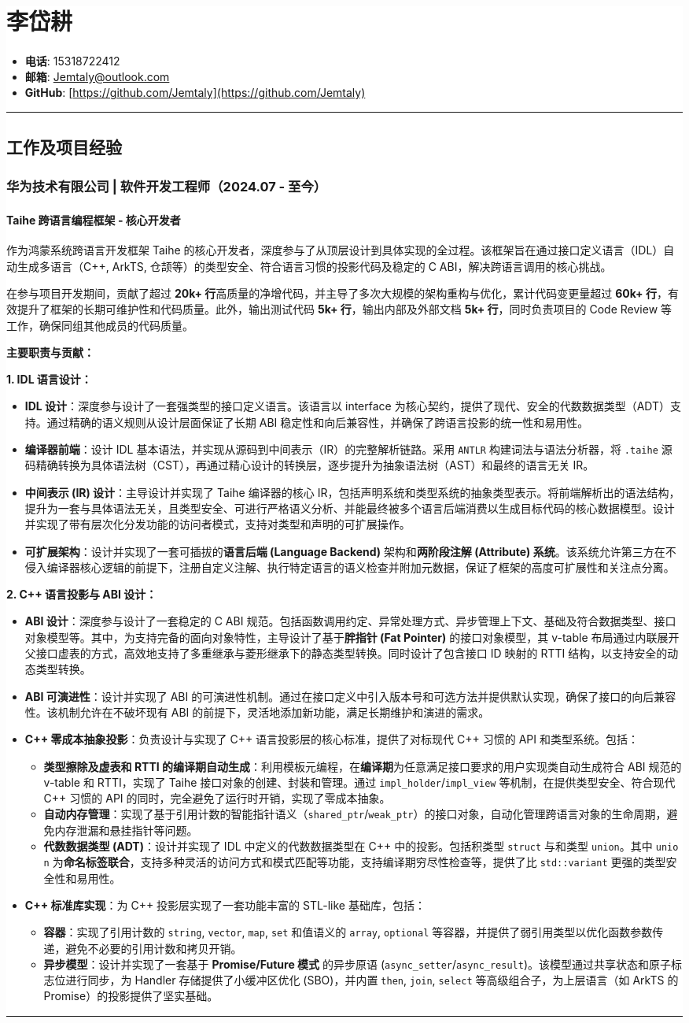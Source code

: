 # 李岱耕

- **电话**: 15318722412
- **邮箱**: [Jemtaly@outlook.com](mailto:Jemtaly@outlook.com)
- **GitHub**: [https://github.com/Jemtaly](https://github.com/Jemtaly)

---

## 工作及项目经验

### 华为技术有限公司 | 软件开发工程师（2024.07 - 至今）

#### **Taihe 跨语言编程框架 - 核心开发者**

作为鸿蒙系统跨语言开发框架 Taihe 的核心开发者，深度参与了从顶层设计到具体实现的全过程。该框架旨在通过接口定义语言（IDL）自动生成多语言（C++, ArkTS, 仓颉等）的类型安全、符合语言习惯的投影代码及稳定的 C ABI，解决跨语言调用的核心挑战。

在参与项目开发期间，贡献了超过 **20k+ 行**高质量的净增代码，并主导了多次大规模的架构重构与优化，累计代码变更量超过 **60k+ 行**，有效提升了框架的长期可维护性和代码质量。此外，输出测试代码 **5k+ 行**，输出内部及外部文档 **5k+ 行**，同时负责项目的 Code Review 等工作，确保同组其他成员的代码质量。

**主要职责与贡献：**

**1. IDL 语言设计：**

- **IDL 设计**：深度参与设计了一套强类型的接口定义语言。该语言以 interface 为核心契约，提供了现代、安全的代数数据类型（ADT）支持。通过精确的语义规则从设计层面保证了长期 ABI 稳定性和向后兼容性，并确保了跨语言投影的统一性和易用性。

- **编译器前端**：设计 IDL 基本语法，并实现从源码到中间表示（IR）的完整解析链路。采用 `ANTLR` 构建词法与语法分析器，将 `.taihe` 源码精确转换为具体语法树（CST），再通过精心设计的转换层，逐步提升为抽象语法树（AST）和最终的语言无关 IR。

- **中间表示 (IR) 设计**：主导设计并实现了 Taihe 编译器的核心 IR，包括声明系统和类型系统的抽象类型表示。将前端解析出的语法结构，提升为一套与具体语法无关，且类型安全、可进行严格语义分析、并能最终被多个语言后端消费以生成目标代码的核心数据模型。设计并实现了带有层次化分发功能的访问者模式，支持对类型和声明的可扩展操作。

- **可扩展架构**：设计并实现了一套可插拔的**语言后端 (Language Backend)** 架构和**两阶段注解 (Attribute) 系统**。该系统允许第三方在不侵入编译器核心逻辑的前提下，注册自定义注解、执行特定语言的语义检查并附加元数据，保证了框架的高度可扩展性和关注点分离。

**2. C++ 语言投影与 ABI 设计：**

- **ABI 设计**：深度参与设计了一套稳定的 C ABI 规范。包括函数调用约定、异常处理方式、异步管理上下文、基础及符合数据类型、接口对象模型等。其中，为支持完备的面向对象特性，主导设计了基于**胖指针 (Fat Pointer)** 的接口对象模型，其 v-table 布局通过内联展开父接口虚表的方式，高效地支持了多重继承与菱形继承下的静态类型转换。同时设计了包含接口 ID 映射的 RTTI 结构，以支持安全的动态类型转换。

- **ABI 可演进性**：设计并实现了 ABI 的可演进性机制。通过在接口定义中引入版本号和可选方法并提供默认实现，确保了接口的向后兼容性。该机制允许在不破坏现有 ABI 的前提下，灵活地添加新功能，满足长期维护和演进的需求。

- **C++ 零成本抽象投影**：负责设计与实现了 C++ 语言投影层的核心标准，提供了对标现代 C++ 习惯的 API 和类型系统。包括：
  - **类型擦除及虚表和 RTTI 的编译期自动生成**：利用模板元编程，在**编译期**为任意满足接口要求的用户实现类自动生成符合 ABI 规范的 v-table 和 RTTI，实现了 Taihe 接口对象的创建、封装和管理。通过 `impl_holder`/`impl_view` 等机制，在提供类型安全、符合现代 C++ 习惯的 API 的同时，完全避免了运行时开销，实现了零成本抽象。
  - **自动内存管理**：实现了基于引用计数的智能指针语义（`shared_ptr`/`weak_ptr`）的接口对象，自动化管理跨语言对象的生命周期，避免内存泄漏和悬挂指针等问题。
  - **代数数据类型 (ADT)**：设计并实现了 IDL 中定义的代数数据类型在 C++ 中的投影。包括积类型 `struct` 与和类型 `union`。其中 `union` 为**命名标签联合**，支持多种灵活的访问方式和模式匹配等功能，支持编译期穷尽性检查等，提供了比 `std::variant` 更强的类型安全性和易用性。

- **C++ 标准库实现**：为 C++ 投影层实现了一套功能丰富的 STL-like 基础库，包括：
  - **容器**：实现了引用计数的 `string`, `vector`, `map`, `set` 和值语义的 `array`, `optional` 等容器，并提供了弱引用类型以优化函数参数传递，避免不必要的引用计数和拷贝开销。
  - **异步模型**：设计并实现了一套基于 **Promise/Future 模式** 的异步原语 (`async_setter`/`async_result`)。该模型通过共享状态和原子标志位进行同步，为 Handler 存储提供了小缓冲区优化 (SBO)，并内置 `then`, `join`, `select` 等高级组合子，为上层语言（如 ArkTS 的 Promise）的投影提供了坚实基础。

---